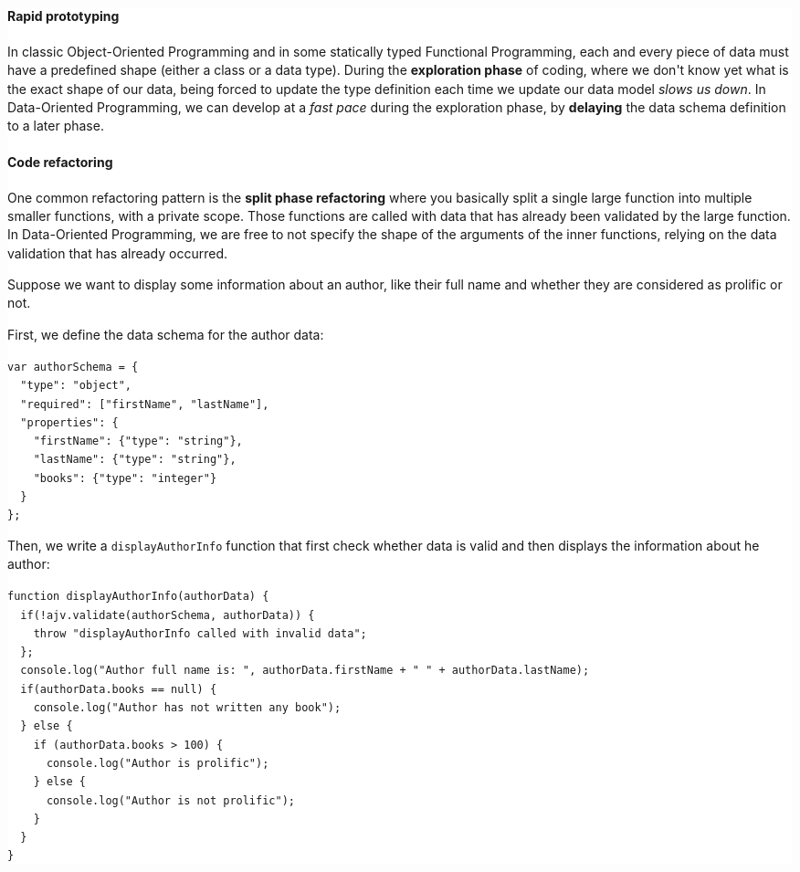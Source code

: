 #### Rapid prototyping

In classic Object-Oriented Programming and in some statically typed Functional Programming, each and every piece of data must have a predefined shape (either a class or a data type). During the **exploration phase** of coding, where we don't know yet what is the exact shape of our data, being forced to update the type definition each time we update our data model *slows us down*. In Data-Oriented Programming, we can develop at a *fast pace* during the exploration phase, by **delaying** the data schema definition to a later phase.


#### Code refactoring

One common refactoring pattern is the **split phase refactoring** where you basically split a single large function into multiple smaller functions, with a private scope. Those functions are called with data that has already been validated by the large function. In Data-Oriented Programming, we are free to not specify the shape of the arguments of the inner functions, relying on the data validation that has already occurred.


Suppose we want to display some information about an author, like their full name and whether they are considered as prolific or not. 

First, we define the data schema for the author data:

~~~klipse-eval-js
var authorSchema = {
  "type": "object",
  "required": ["firstName", "lastName"],
  "properties": {
    "firstName": {"type": "string"},
    "lastName": {"type": "string"},
    "books": {"type": "integer"}
  }
};
~~~

Then, we write a `displayAuthorInfo` function that first check whether data is valid and then displays the information about he author:

~~~klipse-eval-js
function displayAuthorInfo(authorData) {
  if(!ajv.validate(authorSchema, authorData)) {
    throw "displayAuthorInfo called with invalid data";
  };
  console.log("Author full name is: ", authorData.firstName + " " + authorData.lastName);
  if(authorData.books == null) {
    console.log("Author has not written any book");
  } else {
    if (authorData.books > 100) {
      console.log("Author is prolific");
    } else {
      console.log("Author is not prolific");
    }
  }
}
~~~
